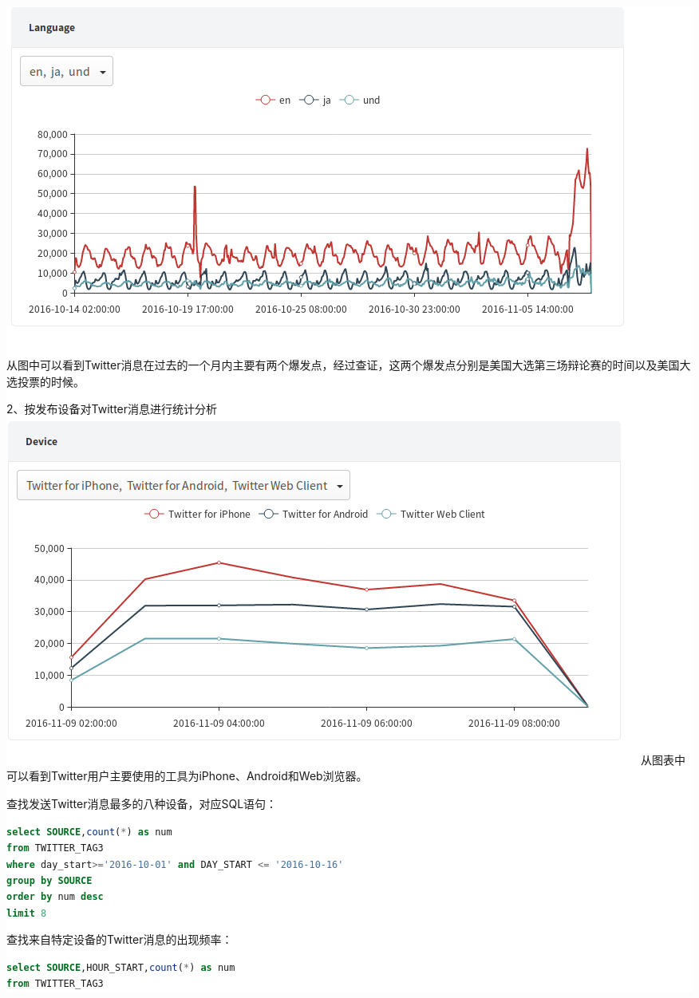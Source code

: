 ![](picture2/lang_long_time.png)

从图中可以看到Twitter消息在过去的一个月内主要有两个爆发点，经过查证，这两个爆发点分别是美国大选第三场辩论赛的时间以及美国大选投票的时候。

2、按发布设备对Twitter消息进行统计分析
![](picture2/device.png)
从图表中可以看到Twitter用户主要使用的工具为iPhone、Android和Web浏览器。

查找发送Twitter消息最多的八种设备，对应SQL语句：
```sql
select SOURCE,count(*) as num
from TWITTER_TAG3
where day_start>='2016-10-01' and DAY_START <= '2016-10-16'
group by SOURCE
order by num desc
limit 8
```
查找来自特定设备的Twitter消息的出现频率：
```sql
select SOURCE,HOUR_START,count(*) as num
from TWITTER_TAG3
```